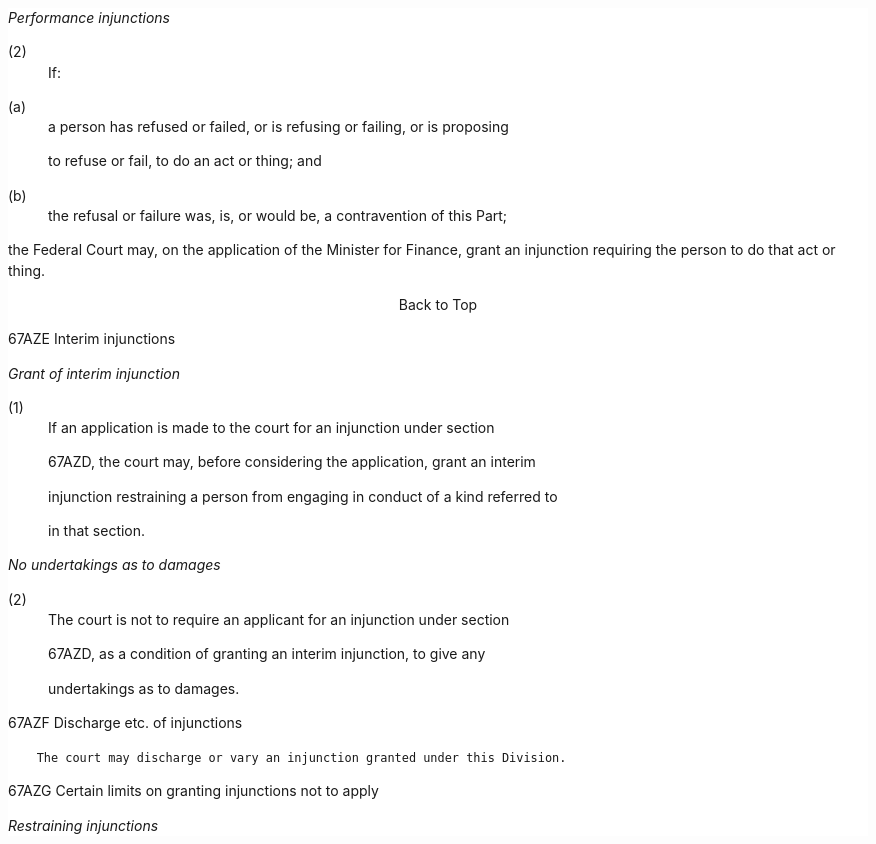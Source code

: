 _Performance injunctions_

<dl compact="">

<dt>(2)</dt><dd>If:

</dd> </dl>

<dl compact=""><dl compact=""><dl compact="">

<dt>(a)</dt><dd>a person has refused or failed, or is refusing or failing, or is proposing

to refuse or fail, to do an act or thing; and</dd>

<dt>(b)</dt><dd>the refusal or failure was, is, or would be, a contravention of this Part;

</dd>

</dl></dl></dl>

the Federal Court may, on the application of the Minister for Finance, grant an injunction requiring the person to do that act or thing. 
<center>Back to Top</center>

67AZE  Interim injunctions

_Grant of interim injunction_

<dl compact="">

<dt>(1)</dt><dd>If an application is made to the court for an injunction under section

67AZD, the court may, before considering the application, grant an interim

injunction restraining a person from engaging in conduct of a kind referred to

in that section.

</dd> </dl>

_No undertakings as to damages_

<dl compact="">

<dt>(2)</dt><dd>The court is not to require an applicant for an injunction under section

67AZD, as a condition of granting an interim injunction, to give any

undertakings as to damages.

</dd> </dl>

67AZF  Discharge etc. of injunctions

<dl compact="">

		The court may discharge or vary an injunction granted under this Division.

 </dl>

67AZG  Certain limits on granting injunctions not to apply

_Restraining injunctions_

<dl compact="">
